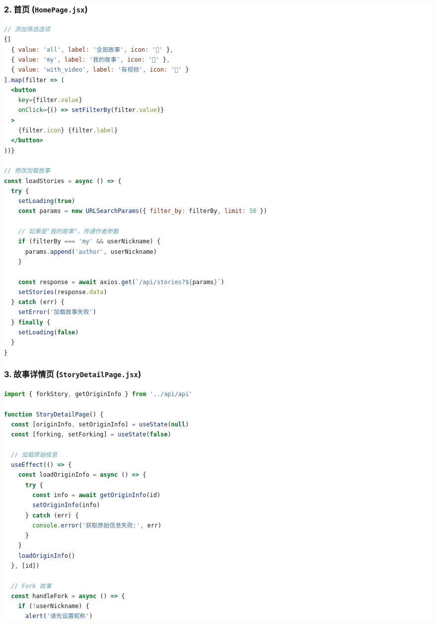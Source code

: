 ### 2. 首页 (`HomePage.jsx`)

```jsx
// 添加筛选选项
{[
  { value: 'all', label: '全部故事', icon: '📖' },
  { value: 'my', label: '我的故事', icon: '📁' },
  { value: 'with_video', label: '有视频', icon: '🎥' }
].map(filter => (
  <button
    key={filter.value}
    onClick={() => setFilterBy(filter.value)}
  >
    {filter.icon} {filter.label}
  </button>
))}

// 修改加载故事
const loadStories = async () => {
  try {
    setLoading(true)
    const params = new URLSearchParams({ filter_by: filterBy, limit: 50 })
    
    // 如果是"我的故事"，传递作者参数
    if (filterBy === 'my' && userNickname) {
      params.append('author', userNickname)
    }
    
    const response = await axios.get(`/api/stories?${params}`)
    setStories(response.data)
  } catch (err) {
    setError('加载故事失败')
  } finally {
    setLoading(false)
  }
}
```

### 3. 故事详情页 (`StoryDetailPage.jsx`)

```jsx
import { forkStory, getOriginInfo } from '../api/api'

function StoryDetailPage() {
  const [originInfo, setOriginInfo] = useState(null)
  const [forking, setForking] = useState(false)
  
  // 加载原始信息
  useEffect(() => {
    const loadOriginInfo = async () => {
      try {
        const info = await getOriginInfo(id)
        setOriginInfo(info)
      } catch (err) {
        console.error('获取原始信息失败:', err)
      }
    }
    loadOriginInfo()
  }, [id])
  
  // Fork 故事
  const handleFork = async () => {
    if (!userNickname) {
      alert('请先设置昵称')
```